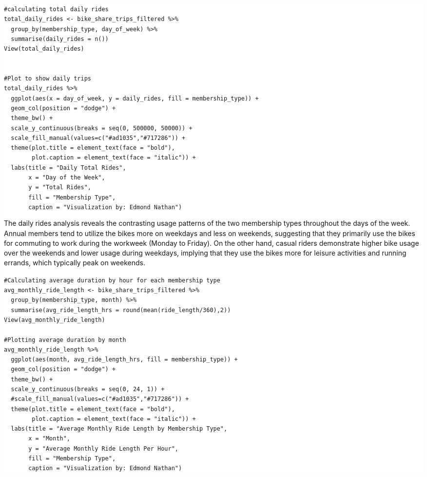 
```{r}
#calculating total daily rides
total_daily_rides <- bike_share_trips_filtered %>% 
  group_by(membership_type, day_of_week) %>% 
  summarise(daily_rides = n())
View(total_daily_rides)


#Plot to show daily trips
total_daily_rides %>% 
  ggplot(aes(x = day_of_week, y = daily_rides, fill = membership_type)) +
  geom_col(position = "dodge") +
  theme_bw() +
  scale_y_continuous(breaks = seq(0, 500000, 50000)) +
  scale_fill_manual(values=c("#ad1035","#717286")) +
  theme(plot.title = element_text(face = "bold"),
        plot.caption = element_text(face = "italic")) +
  labs(title = "Daily Total Rides",
       x = "Day of the Week",
       y = "Total Rides", 
       fill = "Membership Type",
       caption = "Visualization by: Edmond Nathan")
```
The daily rides analysis reveals the contrasting usage patterns of the two membership types throughout the days of the week. Annual members tend to utilize the bikes more on weekdays and less on weekends, suggesting that they primarily use the bikes for commuting to work during the workweek (Monday to Friday). On the other hand, casual riders demonstrate higher bike usage over the weekends and lower usage during weekdays, implying that they use the bikes more for leisure activities and running errands, which typically peak on weekends.

```{r}
#Calculating average duration by hour for each membership type
avg_monthly_ride_length <- bike_share_trips_filtered %>% 
  group_by(membership_type, month) %>% 
  summarise(avg_ride_length_hrs = round(mean(ride_length/360),2))
View(avg_monthly_ride_length)

#Plotting average duration by month
avg_monthly_ride_length %>% 
  ggplot(aes(month, avg_ride_length_hrs, fill = membership_type)) +
  geom_col(position = "dodge") +
  theme_bw() +
  scale_y_continuous(breaks = seq(0, 24, 1)) +
  #scale_fill_manual(values=c("#ad1035","#717286")) +
  theme(plot.title = element_text(face = "bold"),
        plot.caption = element_text(face = "italic")) +
  labs(title = "Average Monthly Ride Length by Membership Type",
       x = "Month",
       y = "Average Monthly Ride Length Per Hour", 
       fill = "Membership Type",
       caption = "Visualization by: Edmond Nathan")

```
